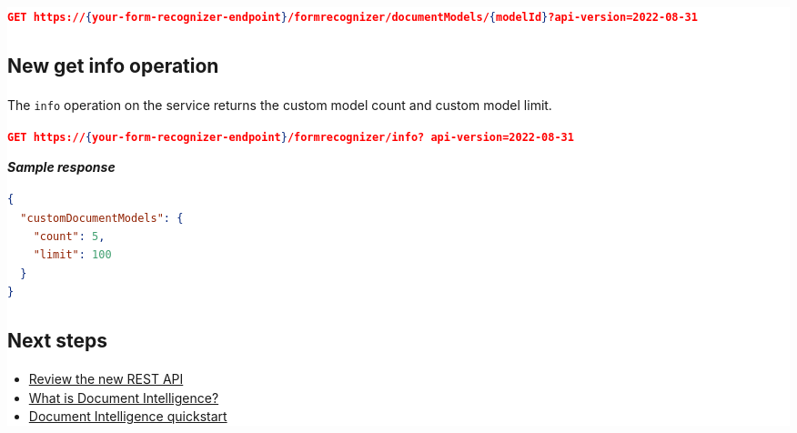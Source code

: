 ```json
GET https://{your-form-recognizer-endpoint}/formrecognizer/documentModels/{modelId}?api-version=2022-08-31
```

## New get info operation

The ```info``` operation on the service returns the custom model count and custom model limit.

```json
GET https://{your-form-recognizer-endpoint}/formrecognizer/info? api-version=2022-08-31
```

***Sample response***

```json
{
  "customDocumentModels": {
    "count": 5,
    "limit": 100
  }
}
```

## Next steps

* [Review the new REST API](/rest/api/aiservices/document-models/analyze-document?view=rest-aiservices-2023-07-31&preserve-view=true&tabs=HTTP)
* [What is Document Intelligence?](overview.md)
* [Document Intelligence quickstart](quickstarts/get-started-sdks-rest-api.md)
